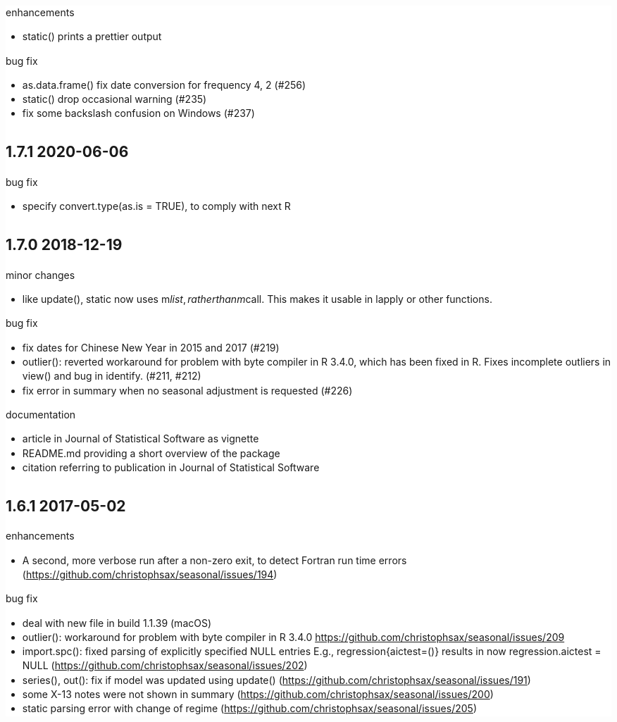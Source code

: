 enhancements
  - static() prints a prettier output

bug fix
  - as.data.frame() fix date conversion for frequency 4, 2 (#256)
  - static() drop occasional warning (#235)
  - fix some backslash confusion on Windows (#237)


1.7.1  2020-06-06
--------------------------------------------------------------------------------

bug fix
  - specify convert.type(as.is = TRUE), to comply with next R


1.7.0  2018-12-19
--------------------------------------------------------------------------------

minor changes

  - like update(), static now uses m$list, rather than m$call. This makes it
    usable in lapply or other functions.

bug fix
  - fix dates for Chinese New Year in 2015 and 2017 (#219)
  - outlier(): reverted workaround for problem with byte compiler in R 3.4.0,
    which has been fixed in R. Fixes incomplete outliers in view() and bug
    in identify. (#211, #212)
  - fix error in summary when no seasonal adjustment is requested (#226)

documentation
  - article in Journal of Statistical Software as vignette
  - README.md providing a short overview of the package
  - citation referring to publication in Journal of Statistical Software


1.6.1  2017-05-02
--------------------------------------------------------------------------------

enhancements

  - A second, more verbose run after a non-zero exit, to detect Fortran run time
    errors (https://github.com/christophsax/seasonal/issues/194)

bug fix
  - deal with new file in build 1.1.39 (macOS)
  - outlier(): workaround for problem with byte compiler in R 3.4.0
    https://github.com/christophsax/seasonal/issues/209
  - import.spc(): fixed parsing of explicitly specified NULL entries
    E.g., regression{aictest=()} results in now regression.aictest = NULL
    (https://github.com/christophsax/seasonal/issues/202)
  - series(), out(): fix if model was updated using update()
    (https://github.com/christophsax/seasonal/issues/191)
  - some X-13 notes were not shown in summary
    (https://github.com/christophsax/seasonal/issues/200)
  - static parsing error with change of regime
    (https://github.com/christophsax/seasonal/issues/205)
